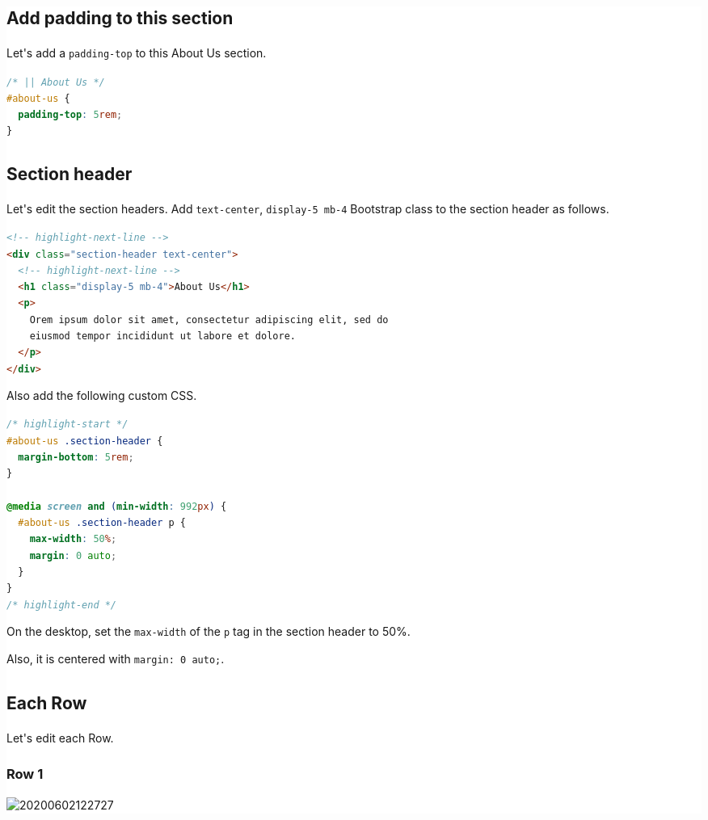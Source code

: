 
## Add padding to this section
Let's add a `padding-top` to this About Us section.

```css
/* || About Us */
#about-us {
  padding-top: 5rem;
}
```

## Section header
Let's edit the section headers. Add `text-center`, `display-5 mb-4` Bootstrap class to the section header as follows.

```html
<!-- highlight-next-line -->
<div class="section-header text-center">
  <!-- highlight-next-line -->
  <h1 class="display-5 mb-4">About Us</h1>
  <p>
    Orem ipsum dolor sit amet, consectetur adipiscing elit, sed do
    eiusmod tempor incididunt ut labore et dolore.
  </p>
</div>
```

Also add the following custom CSS.

```css title="css/custom.css"
/* highlight-start */
#about-us .section-header {
  margin-bottom: 5rem;
}

@media screen and (min-width: 992px) {
  #about-us .section-header p {
    max-width: 50%;
    margin: 0 auto;
  }
}
/* highlight-end */
```

On the desktop, set the `max-width` of the `p` tag in the section header to 50%.

Also, it is centered with `margin: 0 auto;`.

## Each Row
Let's edit each Row.

### Row 1
![20200602122727](https://coderhackers-1302290683.cos.ap-singapore.myqcloud.com/20200602122727.png)
